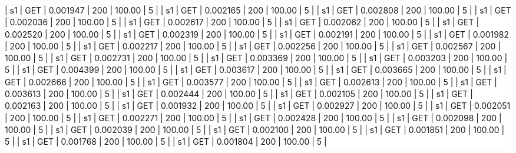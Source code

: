 | s1 | GET | 0.001947 | 200 | 100.00 | 5 |
| s1 | GET | 0.002165 | 200 | 100.00 | 5 |
| s1 | GET | 0.002808 | 200 | 100.00 | 5 |
| s1 | GET | 0.002036 | 200 | 100.00 | 5 |
| s1 | GET | 0.002617 | 200 | 100.00 | 5 |
| s1 | GET | 0.002062 | 200 | 100.00 | 5 |
| s1 | GET | 0.002520 | 200 | 100.00 | 5 |
| s1 | GET | 0.002319 | 200 | 100.00 | 5 |
| s1 | GET | 0.002191 | 200 | 100.00 | 5 |
| s1 | GET | 0.001982 | 200 | 100.00 | 5 |
| s1 | GET | 0.002217 | 200 | 100.00 | 5 |
| s1 | GET | 0.002256 | 200 | 100.00 | 5 |
| s1 | GET | 0.002567 | 200 | 100.00 | 5 |
| s1 | GET | 0.002731 | 200 | 100.00 | 5 |
| s1 | GET | 0.003369 | 200 | 100.00 | 5 |
| s1 | GET | 0.003203 | 200 | 100.00 | 5 |
| s1 | GET | 0.004399 | 200 | 100.00 | 5 |
| s1 | GET | 0.003617 | 200 | 100.00 | 5 |
| s1 | GET | 0.003665 | 200 | 100.00 | 5 |
| s1 | GET | 0.002666 | 200 | 100.00 | 5 |
| s1 | GET | 0.003577 | 200 | 100.00 | 5 |
| s1 | GET | 0.002613 | 200 | 100.00 | 5 |
| s1 | GET | 0.003613 | 200 | 100.00 | 5 |
| s1 | GET | 0.002444 | 200 | 100.00 | 5 |
| s1 | GET | 0.002105 | 200 | 100.00 | 5 |
| s1 | GET | 0.002163 | 200 | 100.00 | 5 |
| s1 | GET | 0.001932 | 200 | 100.00 | 5 |
| s1 | GET | 0.002927 | 200 | 100.00 | 5 |
| s1 | GET | 0.002051 | 200 | 100.00 | 5 |
| s1 | GET | 0.002271 | 200 | 100.00 | 5 |
| s1 | GET | 0.002428 | 200 | 100.00 | 5 |
| s1 | GET | 0.002098 | 200 | 100.00 | 5 |
| s1 | GET | 0.002039 | 200 | 100.00 | 5 |
| s1 | GET | 0.002100 | 200 | 100.00 | 5 |
| s1 | GET | 0.001851 | 200 | 100.00 | 5 |
| s1 | GET | 0.001768 | 200 | 100.00 | 5 |
| s1 | GET | 0.001804 | 200 | 100.00 | 5 |